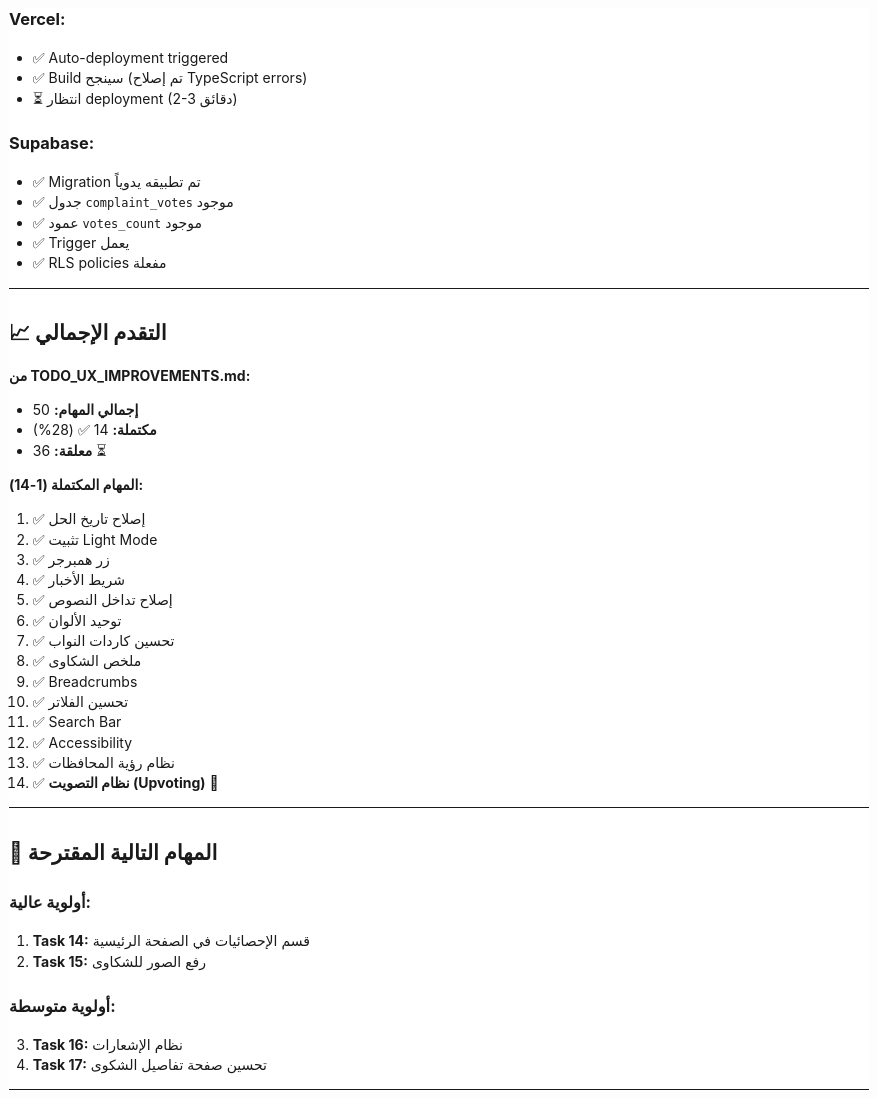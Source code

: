 ### Vercel:
- ✅ Auto-deployment triggered
- ✅ Build سينجح (تم إصلاح TypeScript errors)
- ⏳ انتظار deployment (2-3 دقائق)

### Supabase:
- ✅ Migration تم تطبيقه يدوياً
- ✅ جدول `complaint_votes` موجود
- ✅ عمود `votes_count` موجود
- ✅ Trigger يعمل
- ✅ RLS policies مفعلة

---

## 📈 التقدم الإجمالي

**من TODO_UX_IMPROVEMENTS.md:**
- **إجمالي المهام:** 50
- **مكتملة:** 14 ✅ (28%)
- **معلقة:** 36 ⏳

**المهام المكتملة (1-14):**
1. ✅ إصلاح تاريخ الحل
2. ✅ تثبيت Light Mode
3. ✅ زر همبرجر
4. ✅ شريط الأخبار
5. ✅ إصلاح تداخل النصوص
6. ✅ توحيد الألوان
7. ✅ تحسين كاردات النواب
8. ✅ ملخص الشكاوى
9. ✅ Breadcrumbs
10. ✅ تحسين الفلاتر
11. ✅ Search Bar
12. ✅ Accessibility
13. ✅ نظام رؤية المحافظات
14. ✅ **نظام التصويت (Upvoting)** 🎉

---

## 🎯 المهام التالية المقترحة

### أولوية عالية:
1. **Task 14:** قسم الإحصائيات في الصفحة الرئيسية
2. **Task 15:** رفع الصور للشكاوى

### أولوية متوسطة:
3. **Task 16:** نظام الإشعارات
4. **Task 17:** تحسين صفحة تفاصيل الشكوى

---
